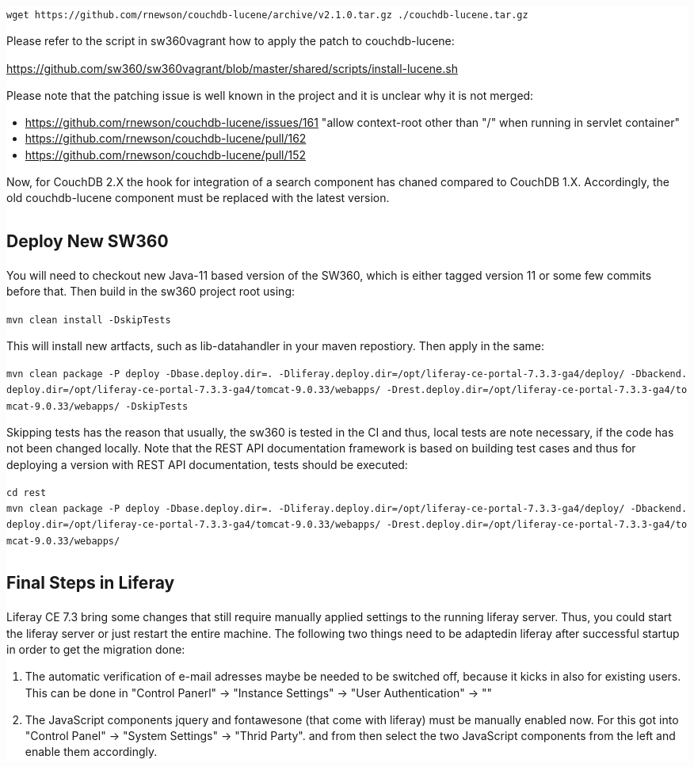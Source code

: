 `wget https://github.com/rnewson/couchdb-lucene/archive/v2.1.0.tar.gz ./couchdb-lucene.tar.gz`

Please refer to the script in sw360vagrant how to apply the patch to couchdb-lucene:

https://github.com/sw360/sw360vagrant/blob/master/shared/scripts/install-lucene.sh

Please note that the patching issue is well known in the project and it is unclear why it is not merged:

* https://github.com/rnewson/couchdb-lucene/issues/161 "allow context-root other than "/" when running in servlet container"
* https://github.com/rnewson/couchdb-lucene/pull/162
* https://github.com/rnewson/couchdb-lucene/pull/152

Now, for CouchDB 2.X the hook for integration of a search component has chaned compared to CouchDB 1.X. Accordingly, the old couchdb-lucene component must be replaced with the latest version.

## Deploy New SW360

You will need to checkout new Java-11 based version of the SW360, which is either tagged version 11 or some few commits before that. Then build in the sw360 project root using:

`mvn clean install -DskipTests`

This will install new artfacts, such as lib-datahandler in your maven repostiory. Then apply in the same:

```
mvn clean package -P deploy -Dbase.deploy.dir=. -Dliferay.deploy.dir=/opt/liferay-ce-portal-7.3.3-ga4/deploy/ -Dbackend.deploy.dir=/opt/liferay-ce-portal-7.3.3-ga4/tomcat-9.0.33/webapps/ -Drest.deploy.dir=/opt/liferay-ce-portal-7.3.3-ga4/tomcat-9.0.33/webapps/ -DskipTests
```

Skipping tests has the reason that usually, the sw360 is tested in the CI and thus, local tests are note necessary, if the code has not been changed locally. Note that the REST API documentation framework is based on building test cases and thus for deploying a version with REST API documentation, tests should be executed:

```
cd rest
mvn clean package -P deploy -Dbase.deploy.dir=. -Dliferay.deploy.dir=/opt/liferay-ce-portal-7.3.3-ga4/deploy/ -Dbackend.deploy.dir=/opt/liferay-ce-portal-7.3.3-ga4/tomcat-9.0.33/webapps/ -Drest.deploy.dir=/opt/liferay-ce-portal-7.3.3-ga4/tomcat-9.0.33/webapps/
```

## Final Steps in Liferay

Liferay CE 7.3 bring some changes that still require manually applied settings to the running liferay server. Thus, you could start the liferay server or just restart the entire machine. The following two things need to be adaptedin liferay after successful startup in order to get the migration done:

1. The automatic verification of e-mail adresses maybe be needed to be switched off, because it kicks in also for existing users. This can be done in "Control Panerl" -> "Instance Settings" -> "User Authentication" -> ""

2. The JavaScript components jquery and fontawesone (that come with liferay) must be manually enabled now. For this got into "Control Panel" -> "System Settings" -> "Thrid Party". and from then select the two JavaScript components from the left and enable them accordingly.
